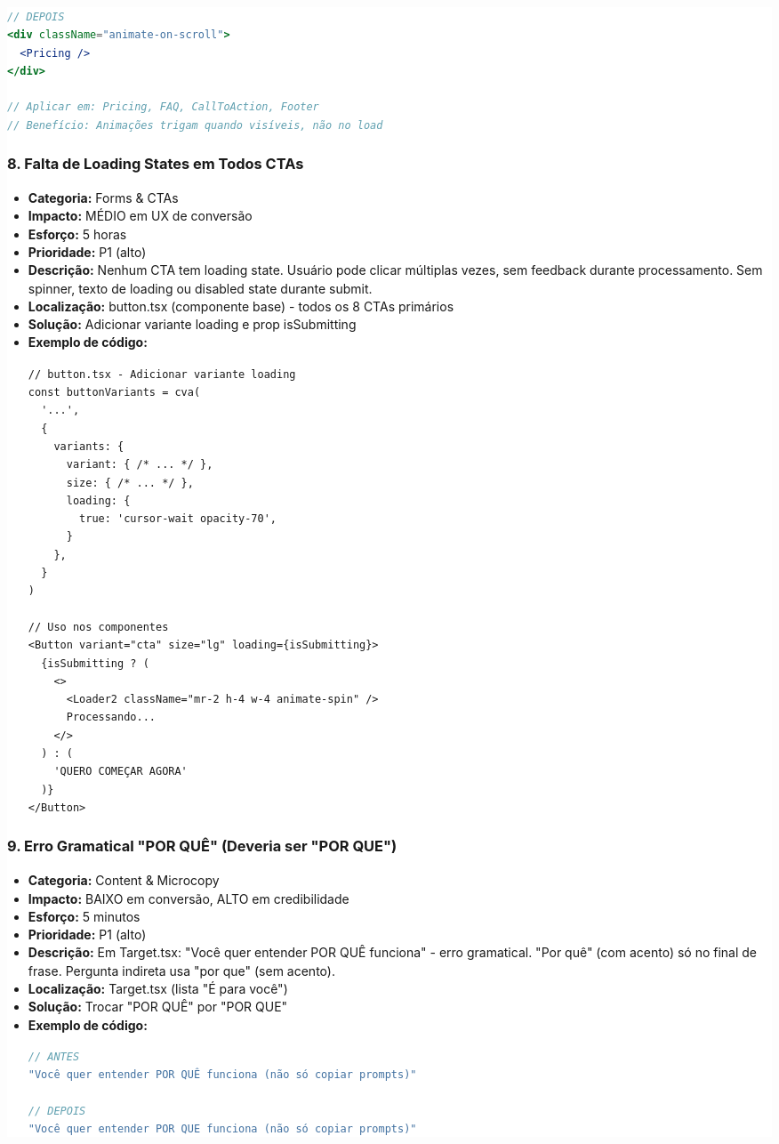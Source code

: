   ```jsx
  // DEPOIS
  <div className="animate-on-scroll">
    <Pricing />
  </div>

  // Aplicar em: Pricing, FAQ, CallToAction, Footer
  // Benefício: Animações trigam quando visíveis, não no load
  ```

### 8. Falta de Loading States em Todos CTAs
- **Categoria:** Forms & CTAs
- **Impacto:** MÉDIO em UX de conversão
- **Esforço:** 5 horas
- **Prioridade:** P1 (alto)
- **Descrição:** Nenhum CTA tem loading state. Usuário pode clicar múltiplas vezes, sem feedback durante processamento. Sem spinner, texto de loading ou disabled state durante submit.
- **Localização:** button.tsx (componente base) - todos os 8 CTAs primários
- **Solução:** Adicionar variante loading e prop isSubmitting
- **Exemplo de código:**
  ```tsx
  // button.tsx - Adicionar variante loading
  const buttonVariants = cva(
    '...',
    {
      variants: {
        variant: { /* ... */ },
        size: { /* ... */ },
        loading: {
          true: 'cursor-wait opacity-70',
        }
      },
    }
  )

  // Uso nos componentes
  <Button variant="cta" size="lg" loading={isSubmitting}>
    {isSubmitting ? (
      <>
        <Loader2 className="mr-2 h-4 w-4 animate-spin" />
        Processando...
      </>
    ) : (
      'QUERO COMEÇAR AGORA'
    )}
  </Button>
  ```

### 9. Erro Gramatical "POR QUÊ" (Deveria ser "POR QUE")
- **Categoria:** Content & Microcopy
- **Impacto:** BAIXO em conversão, ALTO em credibilidade
- **Esforço:** 5 minutos
- **Prioridade:** P1 (alto)
- **Descrição:** Em Target.tsx: "Você quer entender POR QUÊ funciona" - erro gramatical. "Por quê" (com acento) só no final de frase. Pergunta indireta usa "por que" (sem acento).
- **Localização:** Target.tsx (lista "É para você")
- **Solução:** Trocar "POR QUÊ" por "POR QUE"
- **Exemplo de código:**
  ```jsx
  // ANTES
  "Você quer entender POR QUÊ funciona (não só copiar prompts)"

  // DEPOIS
  "Você quer entender POR QUE funciona (não só copiar prompts)"
  ```